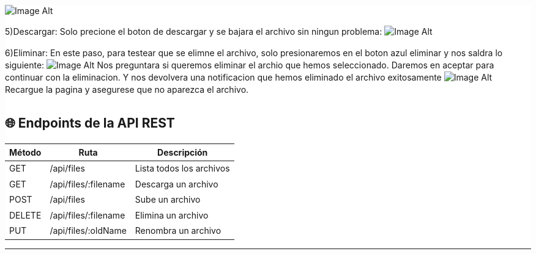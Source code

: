 ![Image Alt](https://github.com/Roberto-cb/server-ftp/blob/72edd78ff1353acbaeec8ba2453332ae21c7b043/Screenshot_6.png)

5)Descargar:
Solo precione el boton de descargar y se bajara el archivo sin ningun problema:
![Image Alt](https://github.com/Roberto-cb/server-ftp/blob/af61a3d2e2eef4311a692d12a37554bd412faae5/Screenshot_7.png)


6)Eliminar:
En este paso, para testear que se elimne el archivo, solo presionaremos en el boton azul eliminar y nos saldra lo siguiente:
![Image Alt](https://github.com/Roberto-cb/server-ftp/blob/3b24aa1c20b545f8d2ca90b884df7bb653c30f4b/Screenshot_8.png)
Nos preguntara si queremos eliminar el archio que hemos seleccionado. 
Daremos en aceptar para continuar con la eliminacion.
Y nos devolvera una notificacion que hemos eliminado el archivo exitosamente
![Image Alt](https://github.com/Roberto-cb/server-ftp/blob/a429974900d1cc0f4ef9b5560cfd01f7e894e153/Screenshot_9.png)
Recargue la pagina y asegurese que no aparezca el archivo.



   




## 🌐 Endpoints de la API REST

| Método | Ruta                         | Descripción                       |
|--------|------------------------------|-----------------------------------|
| GET    | /api/files                   | Lista todos los archivos         |
| GET    | /api/files/:filename         | Descarga un archivo              |
| POST   | /api/files                   | Sube un archivo                  |
| DELETE | /api/files/:filename         | Elimina un archivo               |
| PUT    | /api/files/:oldName          | Renombra un archivo              |

---

